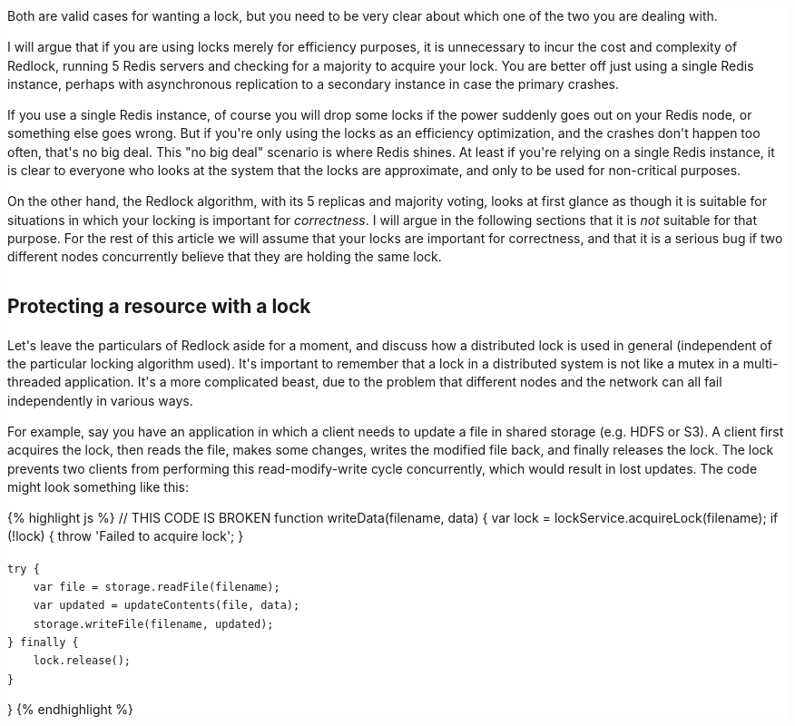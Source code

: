 Both are valid cases for wanting a lock, but you need to be very clear about which one of the two
you are dealing with.

I will argue that if you are using locks merely for efficiency purposes, it is unnecessary to incur
the cost and complexity of Redlock, running 5 Redis servers and checking for a majority to acquire
your lock. You are better off just using a single Redis instance, perhaps with asynchronous
replication to a secondary instance in case the primary crashes. 

If you use a single Redis instance, of course you will drop some locks if the power suddenly goes
out on your Redis node, or something else goes wrong. But if you're only using the locks as an
efficiency optimization, and the crashes don't happen too often, that's no big deal. This "no big
deal" scenario is where Redis shines. At least if you're relying on a single Redis instance, it is
clear to everyone who looks at the system that the locks are approximate, and only to be used for
non-critical purposes.

On the other hand, the Redlock algorithm, with its 5 replicas and majority voting, looks at first
glance as though it is suitable for situations in which your locking is important for *correctness*.
I will argue in the following sections that it is *not* suitable for that purpose. For the rest of
this article we will assume that your locks are important for correctness, and that it is a serious
bug if two different nodes concurrently believe that they are holding the same lock.


Protecting a resource with a lock
---------------------------------

Let's leave the particulars of Redlock aside for a moment, and discuss how a distributed lock is
used in general (independent of the particular locking algorithm used). It's important to remember
that a lock in a distributed system is not like a mutex in a multi-threaded application. It's a more
complicated beast, due to the problem that different nodes and the network can all fail
independently in various ways.

For example, say you have an application in which a client needs to update a file in shared storage
(e.g. HDFS or S3). A client first acquires the lock, then reads the file, makes some changes, writes
the modified file back, and finally releases the lock. The lock prevents two clients from performing
this read-modify-write cycle concurrently, which would result in lost updates. The code might look
something like this:

{% highlight js %}
// THIS CODE IS BROKEN
function writeData(filename, data) {
    var lock = lockService.acquireLock(filename);
    if (!lock) {
        throw 'Failed to acquire lock';
    }

    try {
        var file = storage.readFile(filename);
        var updated = updateContents(file, data);
        storage.writeFile(filename, updated);
    } finally {
        lock.release();
    }
}
{% endhighlight %}
